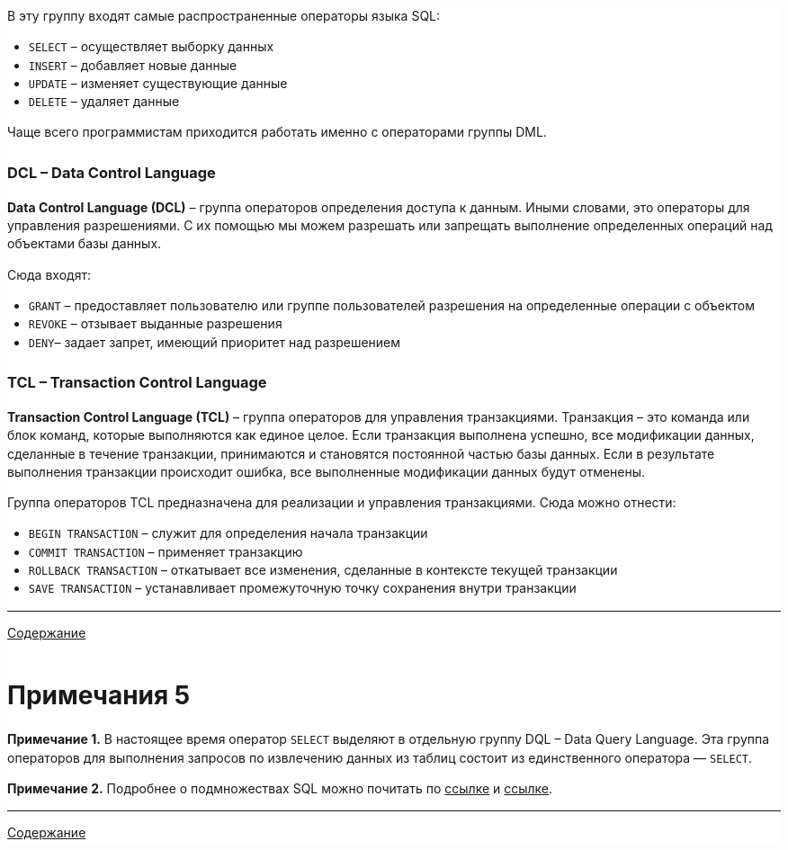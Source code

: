 В эту группу входят самые распространенные операторы языка SQL:
+ `SELECT` – осуществляет выборку данных
+ `INSERT` – добавляет новые данные
+ `UPDATE` – изменяет существующие данные
+ `DELETE` – удаляет данные

Чаще всего программистам приходится работать именно с операторами группы DML.

### DCL – Data Control Language

**Data Control Language (DCL)** – группа операторов определения доступа к данным. Иными словами, это операторы для управления разрешениями. С их помощью мы можем разрешать или запрещать выполнение определенных операций над объектами базы данных.

Сюда входят:
+ `GRANT` – предоставляет пользователю или группе пользователей разрешения на определенные операции с объектом
+ `REVOKE` – отзывает выданные разрешения
+ `DENY`– задает запрет, имеющий приоритет над разрешением

### TCL – Transaction Control Language

**Transaction Control Language (TCL)** – группа операторов для управления транзакциями. Транзакция – это команда или блок команд, которые выполняются как единое целое. Если транзакция выполнена успешно, все модификации данных, сделанные в течение транзакции, принимаются и становятся постоянной частью базы данных. Если в результате выполнения транзакции происходит ошибка, все выполненные модификации данных будут отменены.

Группа операторов TCL предназначена для реализации и управления транзакциями. Сюда можно отнести:

+ `BEGIN TRANSACTION` – служит для определения начала транзакции
+ `COMMIT TRANSACTION` – применяет транзакцию
+ `ROLLBACK TRANSACTION` – откатывает все изменения, сделанные в контексте текущей транзакции
+ `SAVE TRANSACTION` – устанавливает промежуточную точку сохранения внутри транзакции

<hr>

[Содержание](#содержание)

# Примечания 5

**Примечание 1.** В настоящее время оператор `SELECT` выделяют в отдельную группу DQL – Data Query Language. Эта группа операторов для выполнения запросов по извлечению данных из таблиц состоит из единственного оператора — `SELECT`.

**Примечание 2.** Подробнее о подмножествах SQL можно почитать по [ссылке](https://info-comp.ru/what-is-ddl-dml-dcl-tcl) и [ссылке](https://www.geeksforgeeks.org/sql-ddl-dql-dml-dcl-tcl-commands/).

<hr>

[Содержание](#содержание)
